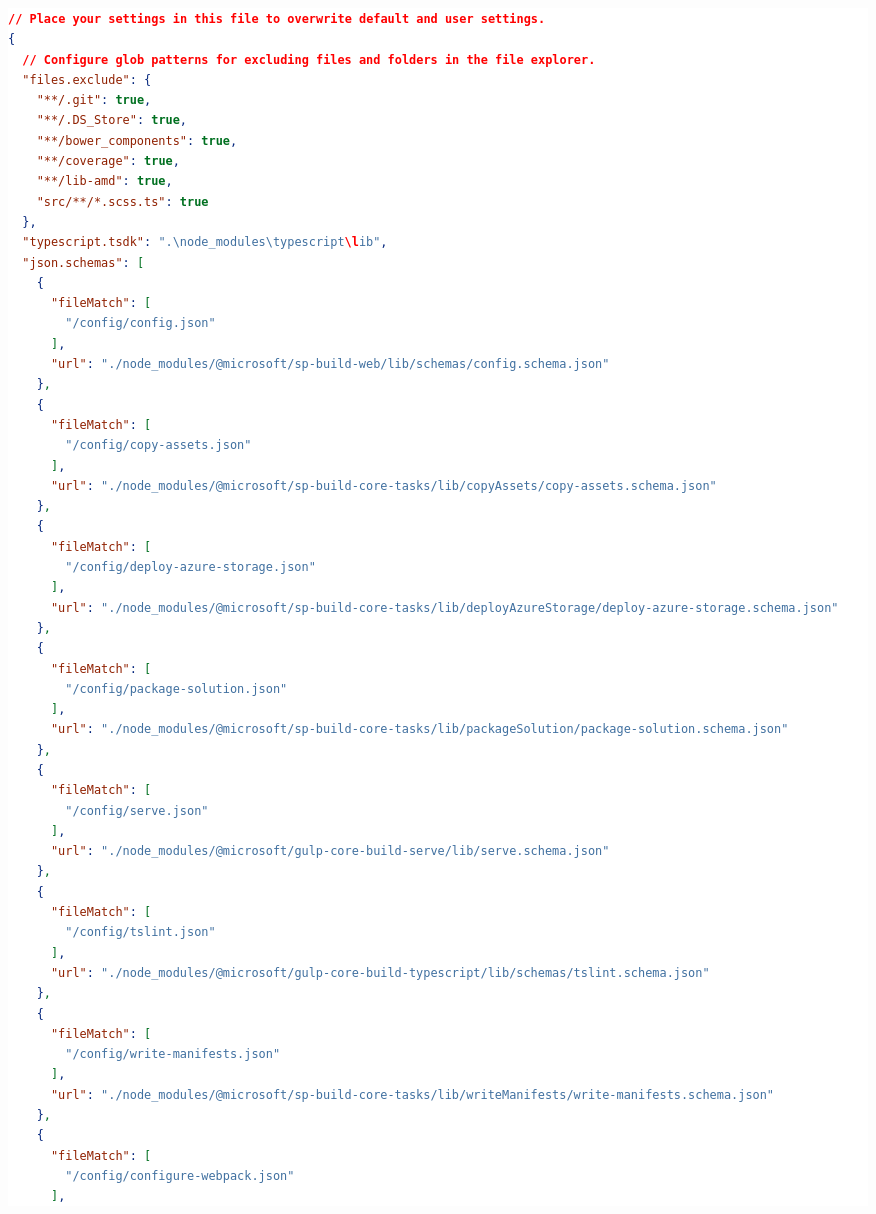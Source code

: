 ```json
// Place your settings in this file to overwrite default and user settings.
{
  // Configure glob patterns for excluding files and folders in the file explorer.
  "files.exclude": {
    "**/.git": true,
    "**/.DS_Store": true,
    "**/bower_components": true,
    "**/coverage": true,
    "**/lib-amd": true,
    "src/**/*.scss.ts": true
  },
  "typescript.tsdk": ".\node_modules\typescript\lib",
  "json.schemas": [
    {
      "fileMatch": [
        "/config/config.json"
      ],
      "url": "./node_modules/@microsoft/sp-build-web/lib/schemas/config.schema.json"
    },
    {
      "fileMatch": [
        "/config/copy-assets.json"
      ],
      "url": "./node_modules/@microsoft/sp-build-core-tasks/lib/copyAssets/copy-assets.schema.json"
    },
    {
      "fileMatch": [
        "/config/deploy-azure-storage.json"
      ],
      "url": "./node_modules/@microsoft/sp-build-core-tasks/lib/deployAzureStorage/deploy-azure-storage.schema.json"
    },
    {
      "fileMatch": [
        "/config/package-solution.json"
      ],
      "url": "./node_modules/@microsoft/sp-build-core-tasks/lib/packageSolution/package-solution.schema.json"
    },
    {
      "fileMatch": [
        "/config/serve.json"
      ],
      "url": "./node_modules/@microsoft/gulp-core-build-serve/lib/serve.schema.json"
    },
    {
      "fileMatch": [
        "/config/tslint.json"
      ],
      "url": "./node_modules/@microsoft/gulp-core-build-typescript/lib/schemas/tslint.schema.json"
    },
    {
      "fileMatch": [
        "/config/write-manifests.json"
      ],
      "url": "./node_modules/@microsoft/sp-build-core-tasks/lib/writeManifests/write-manifests.schema.json"
    },
    {
      "fileMatch": [
        "/config/configure-webpack.json"
      ],
```